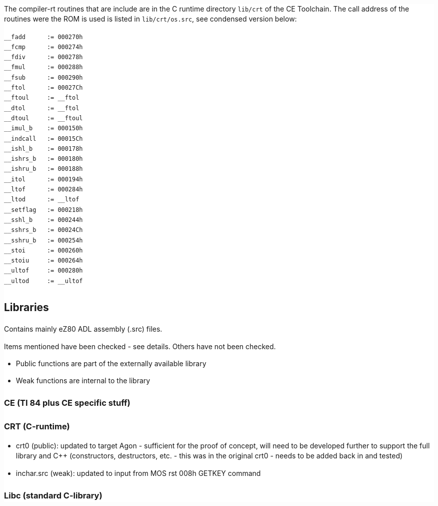 The compiler-rt routines that are include are in the C runtime directory `lib/crt` of the CE Toolchain. The call address of the routines were the ROM is used is listed in `lib/crt/os.src`, see condensed version below:

```
__fadd      := 000270h
__fcmp      := 000274h
__fdiv      := 000278h
__fmul      := 000288h
__fsub      := 000290h
__ftol      := 00027Ch
__ftoul     := __ftol
__dtol      := __ftol
__dtoul     := __ftoul
__imul_b    := 000150h
__indcall   := 00015Ch
__ishl_b    := 000178h
__ishrs_b   := 000180h
__ishru_b   := 000188h
__itol      := 000194h
__ltof      := 000284h
__ltod      := __ltof
__setflag   := 000218h
__sshl_b    := 000244h
__sshrs_b   := 00024Ch
__sshru_b   := 000254h
__stoi      := 000260h
__stoiu     := 000264h
__ultof     := 000280h
__ultod     := __ultof
```

## Libraries

Contains mainly eZ80 ADL assembly (.src) files.

Items mentioned have been checked - see details. Others have not been checked.

- Public functions are part of the externally available library

- Weak functions are internal to the library

### CE (TI 84 plus CE specific stuff)

### CRT (C-runtime)

- crt0 (public): updated to target Agon - sufficient for the proof of concept, will need to be developed further to support the full library and C++ (constructors, destructors, etc. - this was in the original crt0 - needs to be added back in and tested)

- inchar.src (weak): updated to input from MOS rst 008h GETKEY command

### Libc (standard C-library)
